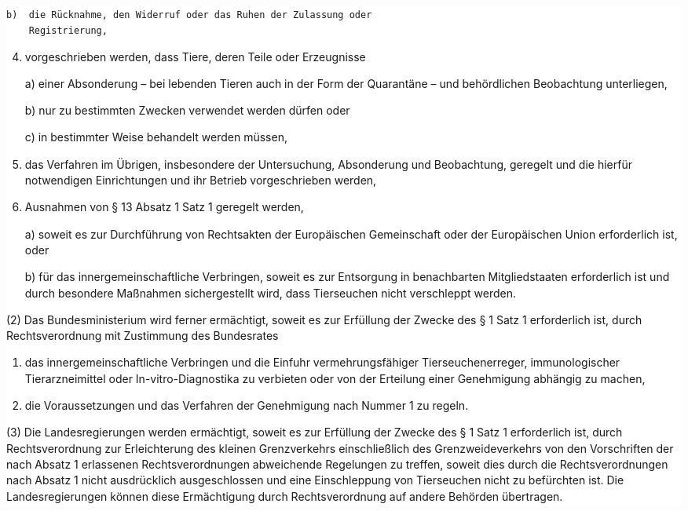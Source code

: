 
    b)  die Rücknahme, den Widerruf oder das Ruhen der Zulassung oder
        Registrierung,





4.  vorgeschrieben werden, dass Tiere, deren Teile oder Erzeugnisse

    a)  einer Absonderung – bei lebenden Tieren auch in der Form der
        Quarantäne – und behördlichen Beobachtung unterliegen,


    b)  nur zu bestimmten Zwecken verwendet werden dürfen oder


    c)  in bestimmter Weise behandelt werden müssen,





5.  das Verfahren im Übrigen, insbesondere der Untersuchung, Absonderung
    und Beobachtung, geregelt und die hierfür notwendigen Einrichtungen
    und ihr Betrieb vorgeschrieben werden,


6.  Ausnahmen von § 13 Absatz 1 Satz 1 geregelt werden,

    a)  soweit es zur Durchführung von Rechtsakten der Europäischen
        Gemeinschaft oder der Europäischen Union erforderlich ist, oder


    b)  für das innergemeinschaftliche Verbringen, soweit es zur Entsorgung in
        benachbarten Mitgliedstaaten erforderlich ist und durch besondere
        Maßnahmen sichergestellt wird, dass Tierseuchen nicht verschleppt
        werden.







(2) Das Bundesministerium wird ferner ermächtigt, soweit es zur
Erfüllung der Zwecke des § 1 Satz 1 erforderlich ist, durch
Rechtsverordnung mit Zustimmung des Bundesrates

1.  das innergemeinschaftliche Verbringen und die Einfuhr
    vermehrungsfähiger Tierseuchenerreger, immunologischer
    Tierarzneimittel oder In-vitro-Diagnostika zu verbieten oder von der
    Erteilung einer Genehmigung abhängig zu machen,


2.  die Voraussetzungen und das Verfahren der Genehmigung nach Nummer 1 zu
    regeln.




(3) Die Landesregierungen werden ermächtigt, soweit es zur Erfüllung
der Zwecke des § 1 Satz 1 erforderlich ist, durch Rechtsverordnung zur
Erleichterung des kleinen Grenzverkehrs einschließlich des
Grenzweideverkehrs von den Vorschriften der nach Absatz 1 erlassenen
Rechtsverordnungen abweichende Regelungen zu treffen, soweit dies
durch die Rechtsverordnungen nach Absatz 1 nicht ausdrücklich
ausgeschlossen und eine Einschleppung von Tierseuchen nicht zu
befürchten ist. Die Landesregierungen können diese Ermächtigung durch
Rechtsverordnung auf andere Behörden übertragen.
